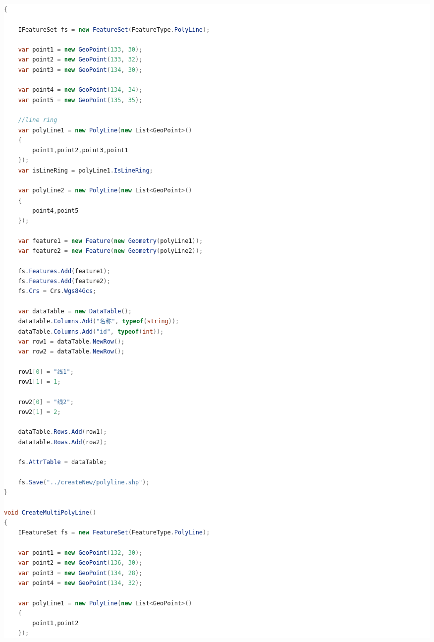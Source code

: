 ```c#
{
	
	IFeatureSet fs = new FeatureSet(FeatureType.PolyLine);

	var point1 = new GeoPoint(133, 30);
	var point2 = new GeoPoint(133, 32);
	var point3 = new GeoPoint(134, 30);

	var point4 = new GeoPoint(134, 34);
	var point5 = new GeoPoint(135, 35);

	//line ring
	var polyLine1 = new PolyLine(new List<GeoPoint>()
	{
		point1,point2,point3,point1
	});
	var isLineRing = polyLine1.IsLineRing;

	var polyLine2 = new PolyLine(new List<GeoPoint>()
	{
		point4,point5
	});
	
	var feature1 = new Feature(new Geometry(polyLine1));
	var feature2 = new Feature(new Geometry(polyLine2));

	fs.Features.Add(feature1);
	fs.Features.Add(feature2);
	fs.Crs = Crs.Wgs84Gcs;

	var dataTable = new DataTable();
	dataTable.Columns.Add("名称", typeof(string));
	dataTable.Columns.Add("id", typeof(int));
	var row1 = dataTable.NewRow();
	var row2 = dataTable.NewRow();

	row1[0] = "线1";
	row1[1] = 1;

	row2[0] = "线2";
	row2[1] = 2;

	dataTable.Rows.Add(row1);
	dataTable.Rows.Add(row2);

	fs.AttrTable = dataTable;

	fs.Save("../createNew/polyline.shp");
}

void CreateMultiPolyLine()
{
	IFeatureSet fs = new FeatureSet(FeatureType.PolyLine);

	var point1 = new GeoPoint(132, 30);
	var point2 = new GeoPoint(136, 30);
	var point3 = new GeoPoint(134, 28);
	var point4 = new GeoPoint(134, 32);

	var polyLine1 = new PolyLine(new List<GeoPoint>()
	{
		point1,point2
	});
```